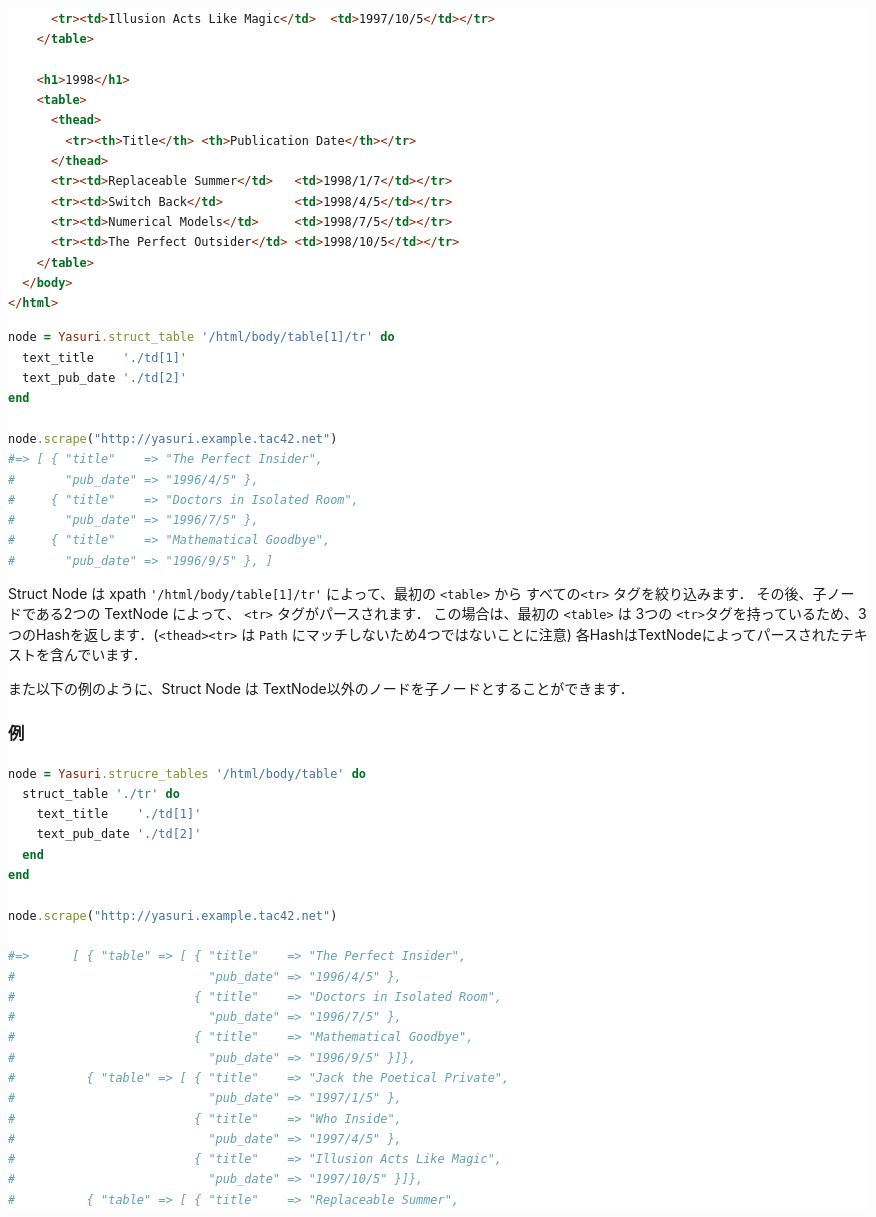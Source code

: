 ```html
      <tr><td>Illusion Acts Like Magic</td>  <td>1997/10/5</td></tr>
    </table>

    <h1>1998</h1>
    <table>
      <thead>
        <tr><th>Title</th> <th>Publication Date</th></tr>
      </thead>
      <tr><td>Replaceable Summer</td>   <td>1998/1/7</td></tr>
      <tr><td>Switch Back</td>          <td>1998/4/5</td></tr>
      <tr><td>Numerical Models</td>     <td>1998/7/5</td></tr>
      <tr><td>The Perfect Outsider</td> <td>1998/10/5</td></tr>
    </table>
  </body>
</html>
```

```ruby
node = Yasuri.struct_table '/html/body/table[1]/tr' do
  text_title    './td[1]'
  text_pub_date './td[2]'
end

node.scrape("http://yasuri.example.tac42.net")
#=> [ { "title"    => "The Perfect Insider",
#       "pub_date" => "1996/4/5" },
#     { "title"    => "Doctors in Isolated Room",
#       "pub_date" => "1996/7/5" },
#     { "title"    => "Mathematical Goodbye",
#       "pub_date" => "1996/9/5" }, ]
```

Struct Node は xpath `'/html/body/table[1]/tr'` によって、最初の `<table>` から すべての`<tr>` タグを絞り込みます．
その後、子ノードである2つの TextNode によって、 `<tr>` タグがパースされます．
この場合は、最初の `<table>` は 3つの `<tr>`タグを持っているため、3つのHashを返します．(`<thead><tr>` は `Path` にマッチしないため4つではないことに注意)
各HashはTextNodeによってパースされたテキストを含んでいます．

また以下の例のように、Struct Node は TextNode以外のノードを子ノードとすることができます．

### 例

```ruby
node = Yasuri.strucre_tables '/html/body/table' do
  struct_table './tr' do
    text_title    './td[1]'
    text_pub_date './td[2]'
  end
end

node.scrape("http://yasuri.example.tac42.net")

#=>      [ { "table" => [ { "title"    => "The Perfect Insider",
#                           "pub_date" => "1996/4/5" },
#                         { "title"    => "Doctors in Isolated Room",
#                           "pub_date" => "1996/7/5" },
#                         { "title"    => "Mathematical Goodbye",
#                           "pub_date" => "1996/9/5" }]},
#          { "table" => [ { "title"    => "Jack the Poetical Private",
#                           "pub_date" => "1997/1/5" },
#                         { "title"    => "Who Inside",
#                           "pub_date" => "1997/4/5" },
#                         { "title"    => "Illusion Acts Like Magic",
#                           "pub_date" => "1997/10/5" }]},
#          { "table" => [ { "title"    => "Replaceable Summer",
```